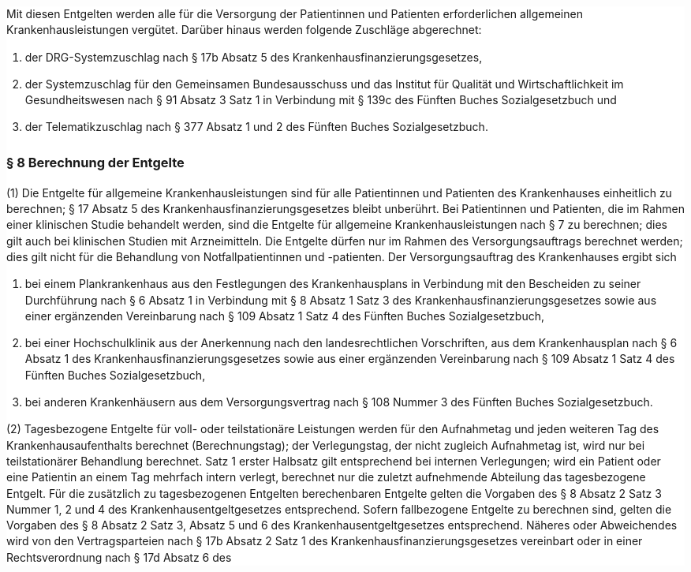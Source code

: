 

Mit diesen Entgelten werden alle für die Versorgung der Patientinnen
und Patienten erforderlichen allgemeinen Krankenhausleistungen
vergütet. Darüber hinaus werden folgende Zuschläge abgerechnet:

1.  der DRG-Systemzuschlag nach § 17b Absatz 5 des
    Krankenhausfinanzierungsgesetzes,


2.  der Systemzuschlag für den Gemeinsamen Bundesausschuss und das
    Institut für Qualität und Wirtschaftlichkeit im Gesundheitswesen nach
    § 91 Absatz 3 Satz 1 in Verbindung mit § 139c des Fünften Buches
    Sozialgesetzbuch und


3.  der Telematikzuschlag nach § 377 Absatz 1 und 2 des Fünften Buches
    Sozialgesetzbuch.





### § 8 Berechnung der Entgelte

(1) Die Entgelte für allgemeine Krankenhausleistungen sind für alle
Patientinnen und Patienten des Krankenhauses einheitlich zu berechnen;
§ 17 Absatz 5 des Krankenhausfinanzierungsgesetzes bleibt unberührt.
Bei Patientinnen und Patienten, die im Rahmen einer klinischen Studie
behandelt werden, sind die Entgelte für allgemeine
Krankenhausleistungen nach § 7 zu berechnen; dies gilt auch bei
klinischen Studien mit Arzneimitteln. Die Entgelte dürfen nur im
Rahmen des Versorgungsauftrags berechnet werden; dies gilt nicht für
die Behandlung von Notfallpatientinnen und -patienten. Der
Versorgungsauftrag des Krankenhauses ergibt sich

1.  bei einem Plankrankenhaus aus den Festlegungen des Krankenhausplans in
    Verbindung mit den Bescheiden zu seiner Durchführung nach § 6 Absatz 1
    in Verbindung mit § 8 Absatz 1 Satz 3 des
    Krankenhausfinanzierungsgesetzes sowie aus einer ergänzenden
    Vereinbarung nach § 109 Absatz 1 Satz 4 des Fünften Buches
    Sozialgesetzbuch,


2.  bei einer Hochschulklinik aus der Anerkennung nach den
    landesrechtlichen Vorschriften, aus dem Krankenhausplan nach § 6
    Absatz 1 des Krankenhausfinanzierungsgesetzes sowie aus einer
    ergänzenden Vereinbarung nach § 109 Absatz 1 Satz 4 des Fünften Buches
    Sozialgesetzbuch,


3.  bei anderen Krankenhäusern aus dem Versorgungsvertrag nach § 108
    Nummer 3 des Fünften Buches Sozialgesetzbuch.




(2) Tagesbezogene Entgelte für voll- oder teilstationäre Leistungen
werden für den Aufnahmetag und jeden weiteren Tag des
Krankenhausaufenthalts berechnet (Berechnungstag); der Verlegungstag,
der nicht zugleich Aufnahmetag ist, wird nur bei teilstationärer
Behandlung berechnet. Satz 1 erster Halbsatz gilt entsprechend bei
internen Verlegungen; wird ein Patient oder eine Patientin an einem
Tag mehrfach intern verlegt, berechnet nur die zuletzt aufnehmende
Abteilung das tagesbezogene Entgelt. Für die zusätzlich zu
tagesbezogenen Entgelten berechenbaren Entgelte gelten die Vorgaben
des § 8 Absatz 2 Satz 3 Nummer 1, 2 und 4 des
Krankenhausentgeltgesetzes entsprechend. Sofern fallbezogene Entgelte
zu berechnen sind, gelten die Vorgaben des § 8 Absatz 2 Satz 3, Absatz
5 und 6 des Krankenhausentgeltgesetzes entsprechend. Näheres oder
Abweichendes wird von den Vertragsparteien nach § 17b Absatz 2 Satz 1
des Krankenhausfinanzierungsgesetzes vereinbart oder in einer
Rechtsverordnung nach § 17d Absatz 6 des